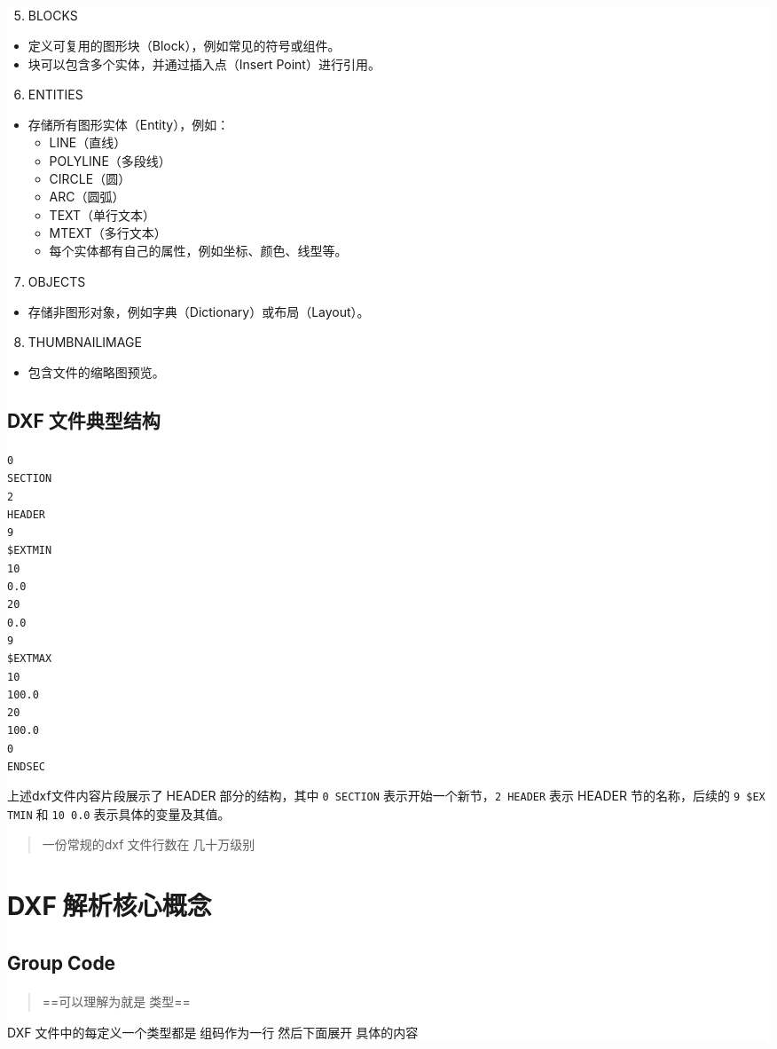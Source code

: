 5. BLOCKS
- 定义可复用的图形块（Block），例如常见的符号或组件。
- 块可以包含多个实体，并通过插入点（Insert Point）进行引用。

6. ENTITIES  
- 存储所有图形实体（Entity），例如：
     - LINE（直线）
     - POLYLINE（多段线）
     - CIRCLE（圆）
     - ARC（圆弧）
     - TEXT（单行文本）
     - MTEXT（多行文本）
   - 每个实体都有自己的属性，例如坐标、颜色、线型等。
7. OBJECTS
- 存储非图形对象，例如字典（Dictionary）或布局（Layout）。
8. THUMBNAILIMAGE  
- 包含文件的缩略图预览。
## DXF 文件典型结构

```dxf
0
SECTION
2
HEADER
9
$EXTMIN
10
0.0
20
0.0
9
$EXTMAX
10
100.0
20
100.0
0
ENDSEC
```

上述dxf文件内容片段展示了 HEADER 部分的结构，其中 `0 SECTION` 表示开始一个新节，`2 HEADER` 表示 HEADER 节的名称，后续的 `9 $EXTMIN` 和 `10 0.0` 表示具体的变量及其值。

> 一份常规的dxf 文件行数在 几十万级别

# DXF 解析核心概念
## Group Code

> ==可以理解为就是 类型==

DXF 文件中的每定义一个类型都是 组码作为一行 然后下面展开 具体的内容
